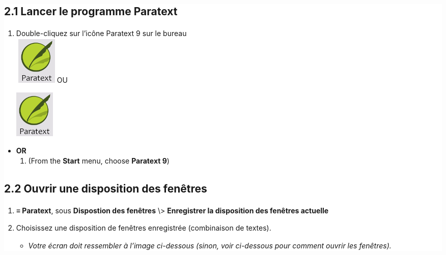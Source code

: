 

<h2 id="c07b16862b1d4f55821e9a5398e26435" spaces-before="0">
  2.1 Lancer le programme Paratext
</h2>

<ol start="1">
  <li>
    <p spaces-before="0">
      Double-cliquez sur l’icône Paratext 9 sur le bureau<br x-id="2" />  <img src="../media/b2697bb533e7765029252c8d51301dc9.png" alt="" /> OU
    </p>
    <p spaces-before="4">
      <img src="/notion_imgs/2005584883.png" alt="" />
    </p>
  </li>
</ol>

<ul>
  <li>
    <strong x-id="1">OR</strong> <ol start="1">
      <li>
        (From the <strong x-id="1">Start</strong> menu, choose <strong x-id="1">Paratext 9</strong>)
      </li>
    </ol>
  </li>
</ul>

<h2 id="d65baaea138b4d72b0dbaaadd85f23d5" spaces-before="0">
  2.2 Ouvrir une disposition des fenêtres
</h2>

<ol start="1">
  <li>
    <strong x-id="1">≡ Paratext</strong>, sous <strong x-id="1">Dispostion des fenêtres</strong> \> <strong x-id="1">Enregistrer la disposition des fenêtres actuelle</strong>
  </li>
  
  <li>
    <p spaces-before="0">
      Choisissez une disposition de fenêtres enregistrée (combinaison de textes).
    </p>
    <ul>
      <li>
        <p spaces-before="0">
          <em x-id="4">Votre écran doit ressembler à l’image ci-dessous (sinon, voir ci-dessous pour comment ouvrir les fenêtres).  </em>
        </p>
        <p spaces-before="8">